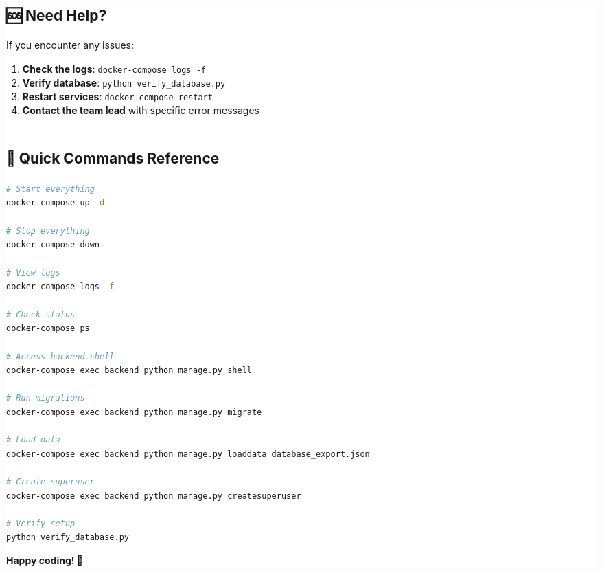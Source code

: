## 🆘 Need Help?

If you encounter any issues:

1. **Check the logs**: `docker-compose logs -f`
2. **Verify database**: `python verify_database.py`
3. **Restart services**: `docker-compose restart`
4. **Contact the team lead** with specific error messages

---

## 📝 Quick Commands Reference

```bash
# Start everything
docker-compose up -d

# Stop everything
docker-compose down

# View logs
docker-compose logs -f

# Check status
docker-compose ps

# Access backend shell
docker-compose exec backend python manage.py shell

# Run migrations
docker-compose exec backend python manage.py migrate

# Load data
docker-compose exec backend python manage.py loaddata database_export.json

# Create superuser
docker-compose exec backend python manage.py createsuperuser

# Verify setup
python verify_database.py
```

**Happy coding! 🚀**
